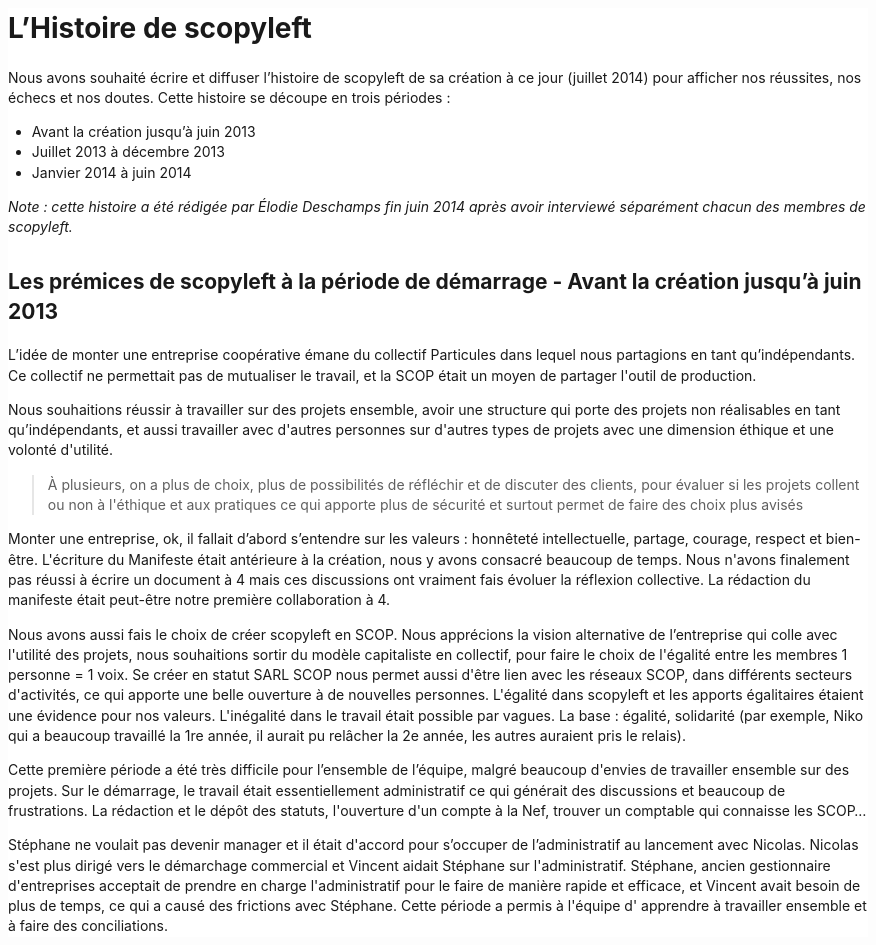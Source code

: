 # L’Histoire de scopyleft

Nous avons souhaité écrire et diffuser l’histoire de scopyleft de sa création à ce jour (juillet 2014) pour afficher nos réussites, nos échecs et nos doutes. Cette histoire se découpe en trois périodes :

* Avant la création jusqu’à juin 2013
* Juillet 2013 à décembre 2013
* Janvier 2014 à juin 2014

*Note : cette histoire a été rédigée par Élodie Deschamps fin juin 2014 après avoir interviewé séparément chacun des membres de scopyleft.*

## Les prémices de scopyleft à la période de démarrage - Avant la création jusqu’à juin 2013

L’idée de monter une entreprise coopérative émane du collectif Particules dans lequel nous partagions en tant qu’indépendants. Ce collectif ne permettait pas de mutualiser le travail, et la SCOP était un moyen de partager l'outil de production.

Nous souhaitions réussir à travailler sur des projets ensemble, avoir une structure qui porte des projets non réalisables en tant qu’indépendants, et aussi travailler avec d'autres personnes sur d'autres types de projets avec une dimension éthique et une volonté d'utilité.

> À plusieurs, on a plus de choix, plus de possibilités de réfléchir et de discuter des clients, pour évaluer si les projets collent ou non à l'éthique et aux pratiques ce qui apporte plus de sécurité et surtout permet de faire des choix plus avisés

Monter une entreprise, ok, il fallait d’abord s’entendre sur les valeurs : honnêteté intellectuelle, partage, courage, respect et bien-être. L'écriture du Manifeste était antérieure à la création, nous y avons consacré beaucoup de temps. Nous n'avons finalement pas réussi à écrire un document à 4 mais ces discussions ont vraiment fais évoluer la réflexion collective. La rédaction du manifeste était peut-être notre première collaboration à 4.

Nous avons aussi fais le choix de créer scopyleft en SCOP. Nous apprécions la vision alternative de l’entreprise qui colle avec l'utilité des projets, nous souhaitions sortir du modèle capitaliste en collectif, pour faire le choix de l'égalité entre les membres 1 personne = 1 voix.
Se créer en statut SARL SCOP nous permet aussi d'être lien avec les réseaux SCOP, dans différents secteurs d'activités, ce qui apporte une belle ouverture à de nouvelles personnes.
L'égalité dans scopyleft et les apports égalitaires étaient une évidence pour nos valeurs. L'inégalité dans le travail était possible par vagues. La base : égalité, solidarité (par exemple, Niko qui a beaucoup travaillé la 1re année, il aurait pu relâcher la 2e année, les autres auraient pris le relais).

Cette première période a été très difficile pour l’ensemble de l’équipe, malgré beaucoup d'envies de travailler ensemble sur des projets. Sur le démarrage, le travail était essentiellement administratif ce qui générait des discussions et beaucoup de frustrations. La rédaction et le dépôt des statuts, l'ouverture d'un compte à la Nef, trouver un comptable qui connaisse les SCOP… 

Stéphane ne voulait pas devenir manager et il était d'accord pour s’occuper de l’administratif au lancement avec Nicolas.
Nicolas s'est plus dirigé vers le démarchage commercial et Vincent aidait Stéphane sur l'administratif.
Stéphane, ancien gestionnaire d'entreprises acceptait de prendre en charge l'administratif pour le faire de manière rapide et efficace, et Vincent avait besoin de plus de temps, ce qui a causé des frictions avec Stéphane.  Cette période a permis à l'équipe d' apprendre à travailler ensemble et à faire des conciliations.
